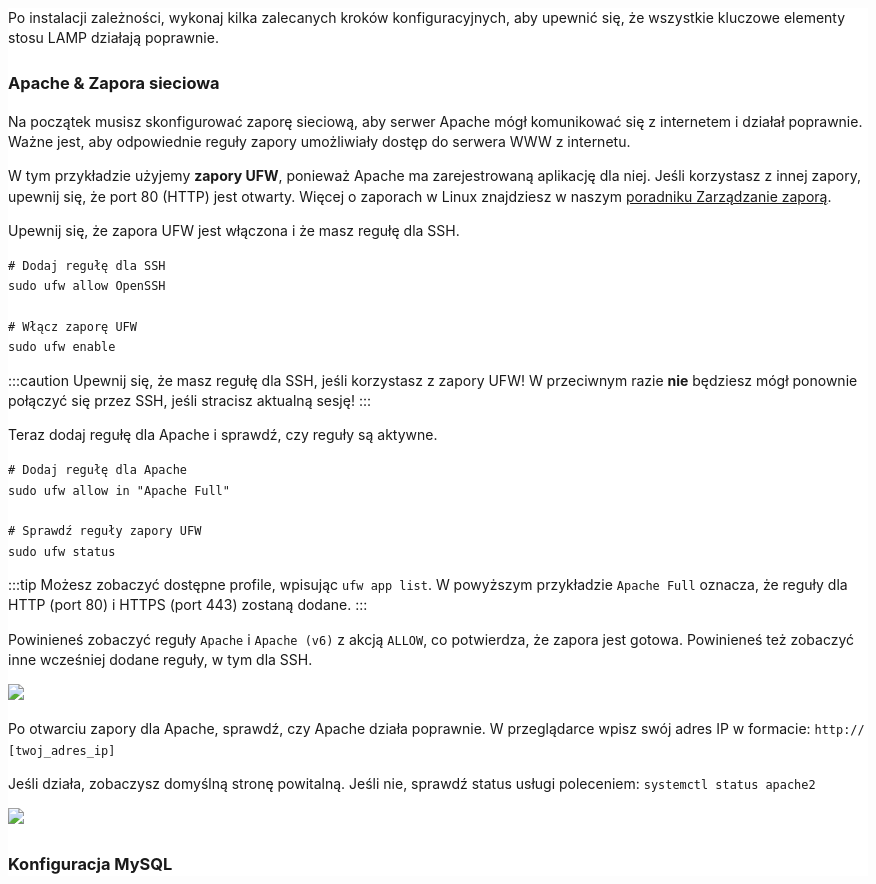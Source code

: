 Po instalacji zależności, wykonaj kilka zalecanych kroków konfiguracyjnych, aby upewnić się, że wszystkie kluczowe elementy stosu LAMP działają poprawnie.

### Apache & Zapora sieciowa

Na początek musisz skonfigurować zaporę sieciową, aby serwer Apache mógł komunikować się z internetem i działał poprawnie. Ważne jest, aby odpowiednie reguły zapory umożliwiały dostęp do serwera WWW z internetu.

W tym przykładzie użyjemy **zapory UFW**, ponieważ Apache ma zarejestrowaną aplikację dla niej. Jeśli korzystasz z innej zapory, upewnij się, że port 80 (HTTP) jest otwarty. Więcej o zaporach w Linux znajdziesz w naszym [poradniku Zarządzanie zaporą](vserver-linux-firewall.md).

Upewnij się, że zapora UFW jest włączona i że masz regułę dla SSH.
```
# Dodaj regułę dla SSH
sudo ufw allow OpenSSH

# Włącz zaporę UFW
sudo ufw enable
```

:::caution
Upewnij się, że masz regułę dla SSH, jeśli korzystasz z zapory UFW! W przeciwnym razie **nie** będziesz mógł ponownie połączyć się przez SSH, jeśli stracisz aktualną sesję!
:::

Teraz dodaj regułę dla Apache i sprawdź, czy reguły są aktywne.
```
# Dodaj regułę dla Apache
sudo ufw allow in "Apache Full"

# Sprawdź reguły zapory UFW
sudo ufw status
```

:::tip
Możesz zobaczyć dostępne profile, wpisując `ufw app list`. W powyższym przykładzie `Apache Full` oznacza, że reguły dla HTTP (port 80) i HTTPS (port 443) zostaną dodane.
:::

Powinieneś zobaczyć reguły `Apache` i `Apache (v6)` z akcją `ALLOW`, co potwierdza, że zapora jest gotowa. Powinieneś też zobaczyć inne wcześniej dodane reguły, w tym dla SSH.

![](https://screensaver01.zap-hosting.com/index.php/s/o8NDBppnTwHdSgf/preview)

Po otwarciu zapory dla Apache, sprawdź, czy Apache działa poprawnie. W przeglądarce wpisz swój adres IP w formacie: `http://[twoj_adres_ip]`

Jeśli działa, zobaczysz domyślną stronę powitalną. Jeśli nie, sprawdź status usługi poleceniem: `systemctl status apache2`

![](https://screensaver01.zap-hosting.com/index.php/s/irmnDDNi436HH4c/preview)

### Konfiguracja MySQL
